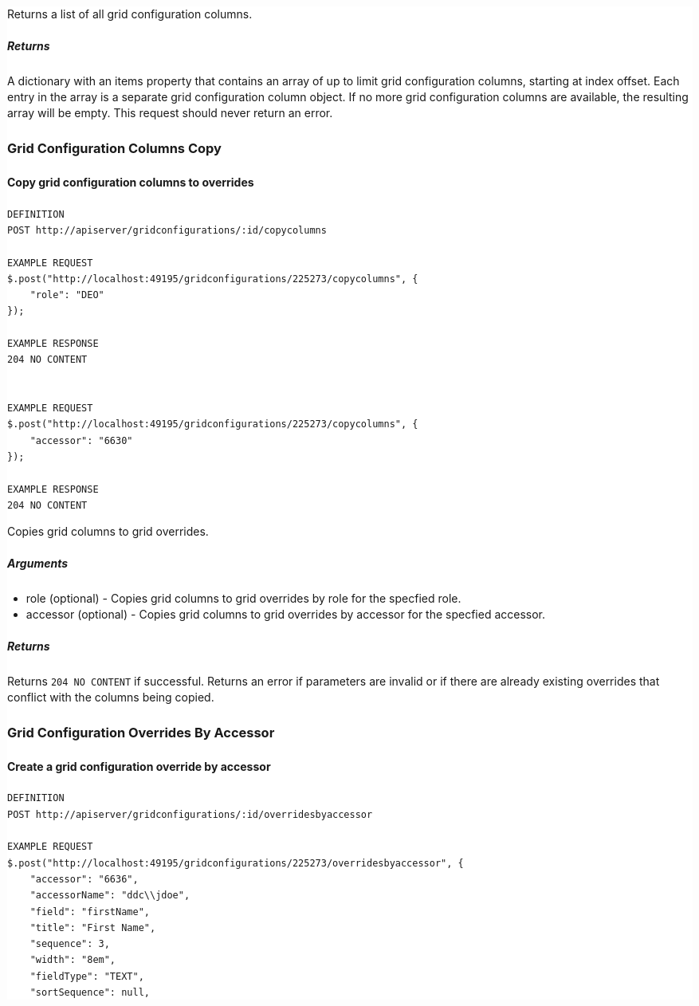 Returns a list of all grid configuration columns.

##### Returns

A dictionary with an items property that contains an array of up to limit grid configuration columns, starting at index offset. Each entry in the array is a separate grid configuration column object. If no more grid configuration columns are available, the resulting array will be empty. This request should never return an error.

### Grid Configuration Columns Copy

#### Copy grid configuration columns to overrides

```
DEFINITION
POST http://apiserver/gridconfigurations/:id/copycolumns

EXAMPLE REQUEST
$.post("http://localhost:49195/gridconfigurations/225273/copycolumns", {
    "role": "DEO"
});

EXAMPLE RESPONSE
204 NO CONTENT


EXAMPLE REQUEST
$.post("http://localhost:49195/gridconfigurations/225273/copycolumns", {
    "accessor": "6630"
});

EXAMPLE RESPONSE
204 NO CONTENT

```

Copies grid columns to grid overrides.

##### Arguments

* role (optional) - Copies grid columns to grid overrides by role for the specfied role.
* accessor (optional) - Copies grid columns to grid overrides by accessor for the specfied accessor.

##### Returns

Returns `204 NO CONTENT` if successful. Returns an error if parameters are invalid or if there are already existing overrides that conflict with the columns being copied.

### Grid Configuration Overrides By Accessor

#### Create a grid configuration override by accessor

```
DEFINITION
POST http://apiserver/gridconfigurations/:id/overridesbyaccessor

EXAMPLE REQUEST
$.post("http://localhost:49195/gridconfigurations/225273/overridesbyaccessor", {
    "accessor": "6636",
    "accessorName": "ddc\\jdoe",
    "field": "firstName",
    "title": "First Name",
    "sequence": 3,
    "width": "8em",
    "fieldType": "TEXT",
    "sortSequence": null,
```